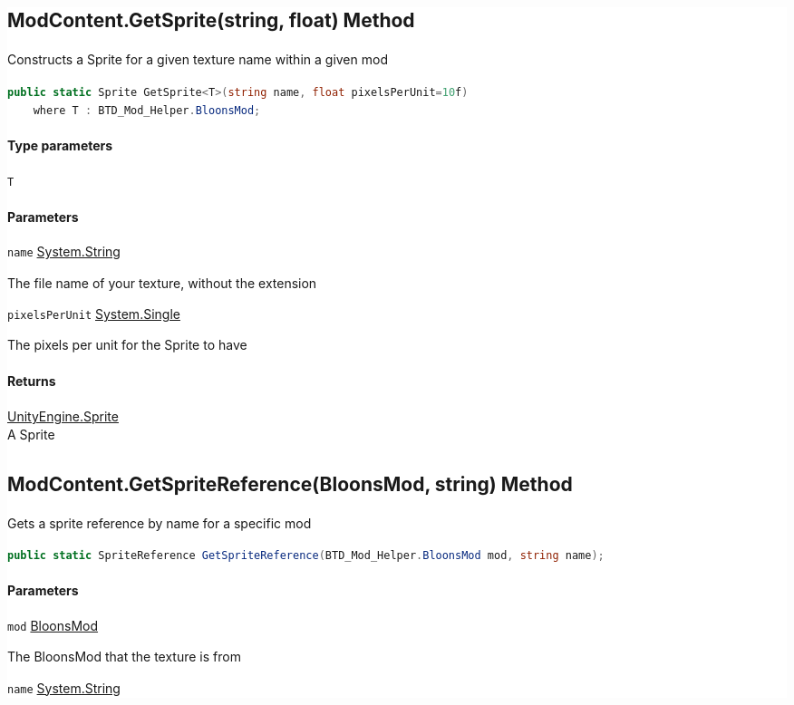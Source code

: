 <a name='BTD_Mod_Helper.Api.ModContent.GetSprite_T_(string,float)'></a>

## ModContent.GetSprite<T>(string, float) Method

Constructs a Sprite for a given texture name within a given mod

```csharp
public static Sprite GetSprite<T>(string name, float pixelsPerUnit=10f)
    where T : BTD_Mod_Helper.BloonsMod;
```
#### Type parameters

<a name='BTD_Mod_Helper.Api.ModContent.GetSprite_T_(string,float).T'></a>

`T`
#### Parameters

<a name='BTD_Mod_Helper.Api.ModContent.GetSprite_T_(string,float).name'></a>

`name` [System.String](https://docs.microsoft.com/en-us/dotnet/api/System.String 'System.String')

The file name of your texture, without the extension

<a name='BTD_Mod_Helper.Api.ModContent.GetSprite_T_(string,float).pixelsPerUnit'></a>

`pixelsPerUnit` [System.Single](https://docs.microsoft.com/en-us/dotnet/api/System.Single 'System.Single')

The pixels per unit for the Sprite to have

#### Returns
[UnityEngine.Sprite](https://docs.microsoft.com/en-us/dotnet/api/UnityEngine.Sprite 'UnityEngine.Sprite')  
A Sprite

<a name='BTD_Mod_Helper.Api.ModContent.GetSpriteReference(BTD_Mod_Helper.BloonsMod,string)'></a>

## ModContent.GetSpriteReference(BloonsMod, string) Method

Gets a sprite reference by name for a specific mod

```csharp
public static SpriteReference GetSpriteReference(BTD_Mod_Helper.BloonsMod mod, string name);
```
#### Parameters

<a name='BTD_Mod_Helper.Api.ModContent.GetSpriteReference(BTD_Mod_Helper.BloonsMod,string).mod'></a>

`mod` [BloonsMod](BTD_Mod_Helper.BloonsMod.md 'BTD_Mod_Helper.BloonsMod')

The BloonsMod that the texture is from

<a name='BTD_Mod_Helper.Api.ModContent.GetSpriteReference(BTD_Mod_Helper.BloonsMod,string).name'></a>

`name` [System.String](https://docs.microsoft.com/en-us/dotnet/api/System.String 'System.String')
